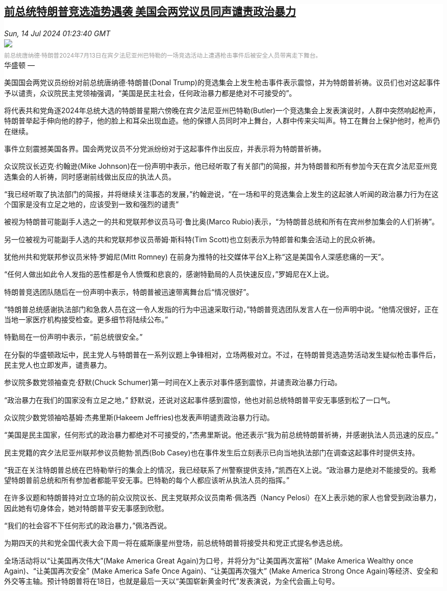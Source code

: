 
[前总统特朗普竞选造势遇袭 美国会两党议员同声谴责政治暴力](https://www.voachinese.com/a/us-congress-reax-trump-20240713/7697228.html)
------

<div><i>Sun, 14 Jul 2024 01:23:40 GMT</i></div><img src="https://images.weserv.nl?url=gdb.voanews.com/46762959-3b36-4e6b-8ffd-22b39752e575_r1_s_w900.jpg" width="100%"><div><small style="color: #999;">前总统唐纳德·特朗普2024年7月13日在宾夕法尼亚州巴特勒的一场竞选活动上遭遇枪击事件后被安全人员带离走下舞台。</small></div>华盛顿 — <p>美国国会两党议员纷纷对前总统唐纳德·特朗普(Donal Trump)的竞选集会上发生枪击事件表示震惊，并为特朗普祈祷。议员们也对这起事件予以谴责，众议院民主党领袖强调，“美国是民主社会，任何政治暴力都是绝对不可接受的”。</p><p>将代表共和党角逐2024年总统大选的特朗普星期六傍晚在宾夕法尼亚州巴特勒(Butler)一个竞选集会上发表演说时，人群中突然响起枪声，特朗普举起手伸向他的脖子，他的脸上和耳朵出现血迹。他的保镖人员同时冲上舞台，人群中传来尖叫声。特工在舞台上保护他时，枪声仍在继续。</p><p>事件立刻震撼美国各界。国会两党议员不分党派纷纷对于这起事件作出反应，并表示将为特朗普祈祷。</p><p>众议院议长迈克·约翰逊(Mike Johnson)在一份声明中表示，他已经听取了有关部门的简报，并为特朗普和所有参加今天在宾夕法尼亚州竞选集会的人祈祷，同时感谢前线做出反应的执法人员。</p><p>“我已经听取了执法部门的简报，并将继续关注事态的发展，”约翰逊说，“在一场和平的竞选集会上发生的这起骇人听闻的政治暴力行为在这个国家是没有立足之地的，应该受到一致和强烈的谴责”</p><p>被视为特朗普可能副手人选之一的共和党联邦参议员马可·鲁比奥(Marco Rubio)表示，“为特朗普总统和所有在宾州参加集会的人们祈祷”。</p><p>另一位被视为可能副手人选的共和党联邦参议员蒂姆·斯科特(Tim Scott)也立刻表示为特郎普和集会活动上的民众祈祷。</p><p>犹他州共和党联邦参议员米特·罗姆尼(Mitt Romney) 在前身为推特的社交媒体平台X上称“这是美国令人深感悲痛的一天”。</p><p>“任何人做出如此令人发指的恶性都是令人愤慨和悲哀的，感谢特勤局的人员快速反应，”罗姆尼在X上说。</p><p>特朗普竞选团队随后在一份声明中表示，特朗普被迅速带离舞台后“情况很好”。</p><p>“特朗普总统感谢执法部门和急救人员在这一令人发指的行为中迅速采取行动，”特朗普竞选团队发言人在一份声明中说。“他情况很好，正在当地一家医疗机构接受检查。更多细节将陆续公布。”</p><p>特勤局在一份声明中表示，“前总统很安全。”</p><p>在分裂的华盛顿政坛中，民主党人与特朗普在一系列议题上争锋相对，立场两极对立。不过，在特朗普竞选造势活动发生疑似枪击事件后，民主党人也立即发声，谴责暴力。</p><p>参议院多数党领袖查克·舒默(Chuck Schumer)第一时间在X上表示对事件感到震惊，并谴责政治暴力行动。</p><p>“政治暴力在我们的国家没有立足之地，” 舒默说，还说对这起事件感到震惊，他也对前总统特朗普平安无事感到松了一口气。</p><p>众议院少数党领袖哈基姆·杰弗里斯(Hakeem Jeffries)也发表声明谴责政治暴力行动。</p><p>“美国是民主国家，任何形式的政治暴力都绝对不可接受的，”杰弗里斯说。他还表示“我为前总统特朗普祈祷，并感谢执法人员迅速的反应。”</p><p>民主党籍的宾夕法尼亚州联邦参议员鲍勃·凯西(Bob Casey)也在事件发生后立刻表示已向当地执法部门在调查这起事件时提供支持。</p><p>“我正在关注特朗普总统在巴特勒举行的集会上的情况，我已经联系了州警察提供支持，”凯西在X上说。“政治暴力是绝对不能接受的。我希望特朗普前总统和所有参加者都能平安无事。巴特勒的每个人都应该听从执法人员的指挥。”</p><p>在许多议题和特朗普持对立立场的前众议院议长、民主党联邦众议员南希·佩洛西（Nancy Pelosi）在X上表示她的家人也曾受到政治暴力，因此她有切身体会，她对特朗普平安无事感到欣慰。</p><p>“我们的社会容不下任何形式的政治暴力，”佩洛西说。</p><p>为期四天的共和党全国代表大会下周一将在威斯康星州登场，前总统特朗普将接受共和党正式提名参选总统。</p><p>全场活动将以“让美国再次伟大”(Make America Great Again)为口号，并将分为“让美国再次富裕” (Make America Wealthy once Again)、“让美国再次安全” (Make America Safe Once Again)、“让美国再次强大” (Make America Strong Once Again)等经济、安全和外交等主轴。预计特朗普将在18日，也就是最后一天以“美国崭新黄金时代”发表演说，为全代会画上句号。</p>
